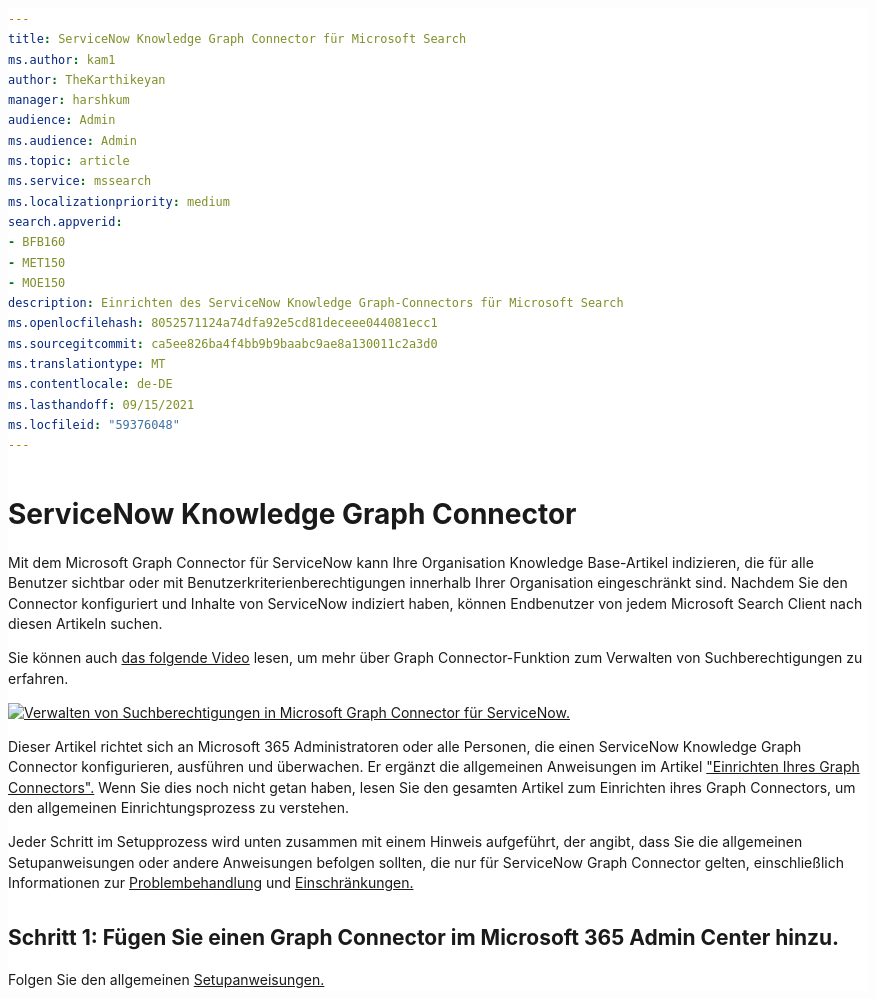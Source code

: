 ```yaml
---
title: ServiceNow Knowledge Graph Connector für Microsoft Search
ms.author: kam1
author: TheKarthikeyan
manager: harshkum
audience: Admin
ms.audience: Admin
ms.topic: article
ms.service: mssearch
ms.localizationpriority: medium
search.appverid:
- BFB160
- MET150
- MOE150
description: Einrichten des ServiceNow Knowledge Graph-Connectors für Microsoft Search
ms.openlocfilehash: 8052571124a74dfa92e5cd81deceee044081ecc1
ms.sourcegitcommit: ca5ee826ba4f4bb9b9baabc9ae8a130011c2a3d0
ms.translationtype: MT
ms.contentlocale: de-DE
ms.lasthandoff: 09/15/2021
ms.locfileid: "59376048"
---
```




# <a name="servicenow-knowledge-graph-connector"></a>ServiceNow Knowledge Graph Connector

Mit dem Microsoft Graph Connector für ServiceNow kann Ihre Organisation Knowledge Base-Artikel indizieren, die für alle Benutzer sichtbar oder mit Benutzerkriterienberechtigungen innerhalb Ihrer Organisation eingeschränkt sind. Nachdem Sie den Connector konfiguriert und Inhalte von ServiceNow indiziert haben, können Endbenutzer von jedem Microsoft Search Client nach diesen Artikeln suchen.  

Sie können auch [das folgende Video](https://www.youtube.com/watch?v=TVSkJpk1RiE) lesen, um mehr über Graph Connector-Funktion zum Verwalten von Suchberechtigungen zu erfahren.

[![Verwalten von Suchberechtigungen in Microsoft Graph Connector für ServiceNow.](https://img.youtube.com/vi/TVSkJpk1RiE/hqdefault.jpg)](https://www.youtube.com/watch?v=TVSkJpk1RiE)

Dieser Artikel richtet sich an Microsoft 365 Administratoren oder alle Personen, die einen ServiceNow Knowledge Graph Connector konfigurieren, ausführen und überwachen. Er ergänzt die allgemeinen Anweisungen im Artikel ["Einrichten Ihres Graph Connectors".](configure-connector.md) Wenn Sie dies noch nicht getan haben, lesen Sie den gesamten Artikel zum Einrichten ihres Graph Connectors, um den allgemeinen Einrichtungsprozess zu verstehen.

Jeder Schritt im Setupprozess wird unten zusammen mit einem Hinweis aufgeführt, der angibt, dass Sie die allgemeinen Setupanweisungen oder andere Anweisungen befolgen sollten, die nur für ServiceNow Graph Connector gelten, einschließlich Informationen zur [Problembehandlung](#troubleshooting) und [Einschränkungen.](#limitations)  

## <a name="step-1-add-a-graph-connector-in-the-microsoft-365-admin-center"></a>Schritt 1: Fügen Sie einen Graph Connector im Microsoft 365 Admin Center hinzu.
Folgen Sie den allgemeinen [Setupanweisungen.](./configure-connector.md)
